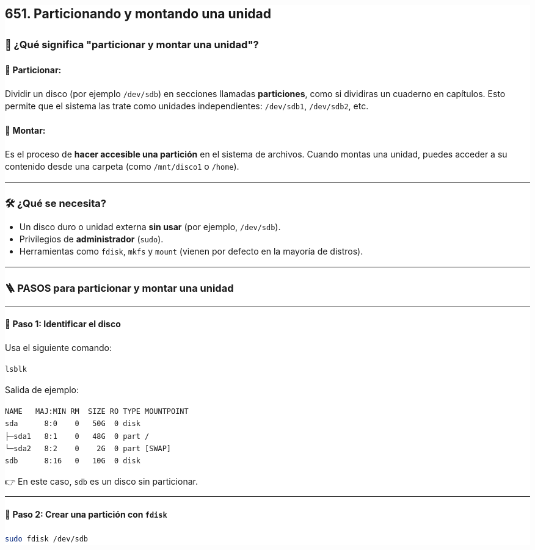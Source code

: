 ## **651. Particionando y montando una unidad**

### 🧠 ¿Qué significa "particionar y montar una unidad"?

#### 🔹 Particionar:

Dividir un disco (por ejemplo `/dev/sdb`) en secciones llamadas **particiones**, como si dividiras un cuaderno en capítulos. Esto permite que el sistema las trate como unidades independientes: `/dev/sdb1`, `/dev/sdb2`, etc.

#### 🔹 Montar:

Es el proceso de **hacer accesible una partición** en el sistema de archivos. Cuando montas una unidad, puedes acceder a su contenido desde una carpeta (como `/mnt/disco1` o `/home`).

---

### 🛠️ ¿Qué se necesita?

- Un disco duro o unidad externa **sin usar** (por ejemplo, `/dev/sdb`).
- Privilegios de **administrador** (`sudo`).
- Herramientas como `fdisk`, `mkfs` y `mount` (vienen por defecto en la mayoría de distros).

---

### 🪜 PASOS para particionar y montar una unidad

---

#### 🔸 Paso 1: Identificar el disco

Usa el siguiente comando:

```bash
lsblk
```

Salida de ejemplo:

```
NAME   MAJ:MIN RM  SIZE RO TYPE MOUNTPOINT
sda      8:0    0   50G  0 disk
├─sda1   8:1    0   48G  0 part /
└─sda2   8:2    0    2G  0 part [SWAP]
sdb      8:16   0   10G  0 disk
```

👉 En este caso, `sdb` es un disco sin particionar.

---

#### 🔸 Paso 2: Crear una partición con `fdisk`

```bash
sudo fdisk /dev/sdb
```
